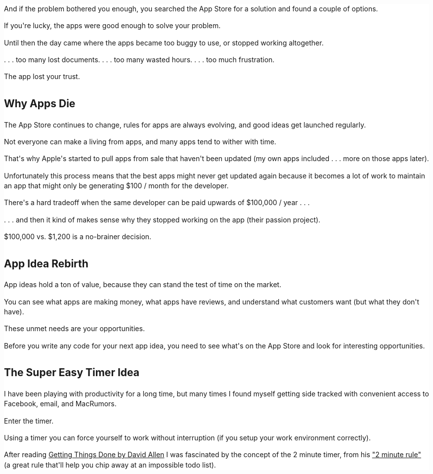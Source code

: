 And if the problem bothered you enough, you searched the App Store for a solution and found a couple of options. 

If you're lucky, the apps were good enough to solve your problem.

Until then the day came where the apps became too buggy to use, or stopped working altogether. 

. . . too many lost documents. 
. . . too many wasted hours. 
. . . too much frustration.

The app lost your trust.

## Why Apps Die

The App Store continues to change, rules for apps are always evolving, and good ideas get launched regularly. 

Not everyone can make a living from apps, and many apps tend to wither with time.

That's why Apple's started to pull apps from sale that haven't been updated (my own apps included . . . more on those apps later).

Unfortunately this process means that the best apps might never get updated again because it becomes a lot of work to maintain an app that might only be generating $100 / month for the developer.

There's a hard tradeoff when the same developer can be paid upwards of $100,000 / year . . . 

. . . and then it kind of makes sense why they stopped working on the app (their passion project). 

$100,000 vs. $1,200 is a no-brainer decision.

## App Idea Rebirth

App ideas hold a ton of value, because they can stand the test of time on the market.

You can see what apps are making money, what apps have reviews, and understand what customers want (but what they don't have).

These unmet needs are your opportunities. 

Before you write any code for your next app idea, you need to see what's on the App Store and look for interesting opportunities. 

## The Super Easy Timer Idea

I have been playing with productivity for a long time, but many times I found myself getting side tracked with convenient access to Facebook, email, and MacRumors.

Enter the timer.

Using a timer you can force yourself to work without interruption (if you setup your work environment correctly).

After reading [Getting Things Done by David Allen](http://amzn.to/2Dllosk) I was fascinated by the concept of the 2 minute timer, from his ["2 minute rule"](https://www.success.com/article/1-on-1-david-allens-two-minute-rule) (a great rule that'll help you chip away at an impossible todo list). 
